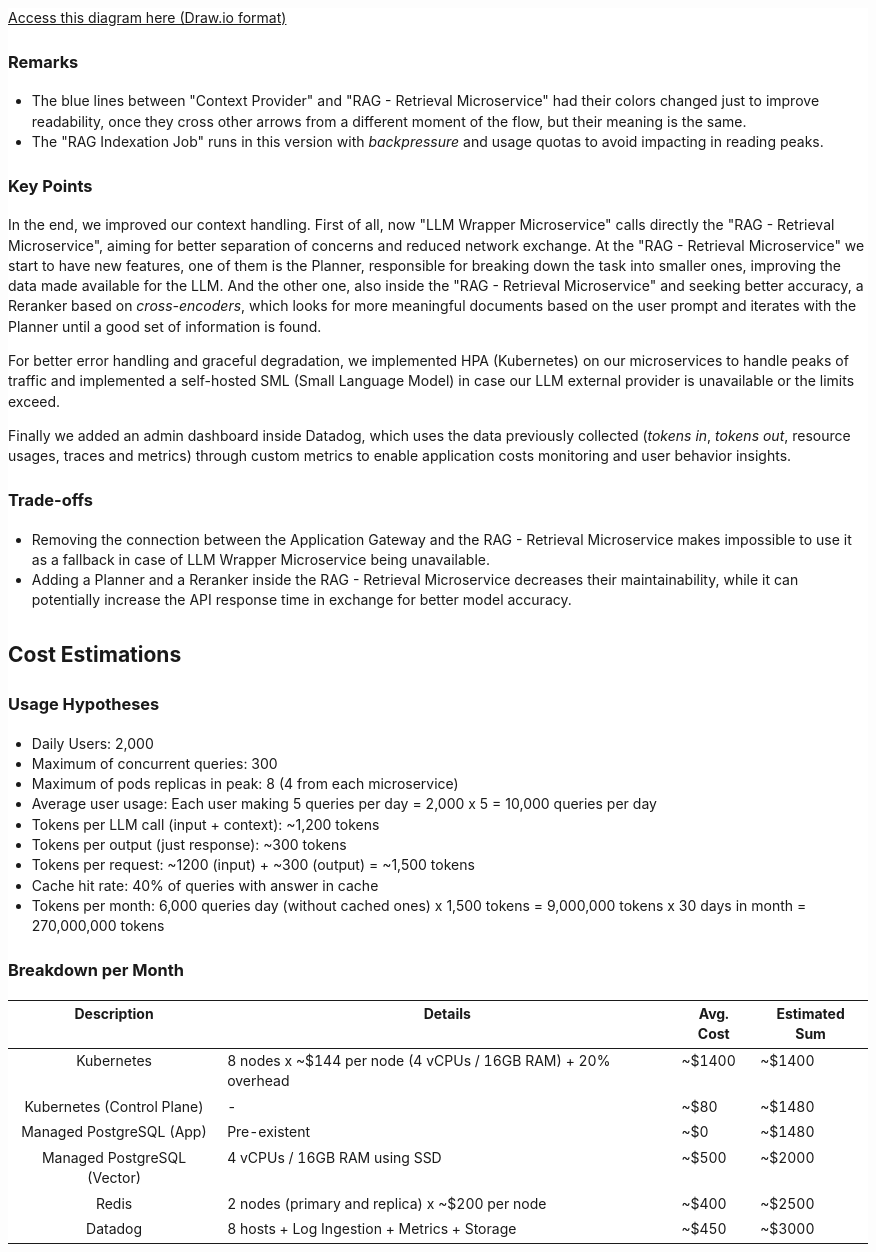 [Access this diagram here (Draw.io format)](./diagrams/large.drawio)

### Remarks
- The blue lines between "Context Provider" and "RAG - Retrieval Microservice" had their colors changed just to improve readability, once they cross other arrows from a different moment of the flow, but their meaning is the same.
- The "RAG Indexation Job" runs in this version with _backpressure_ and usage quotas to avoid impacting in reading peaks.

### Key Points
In the end, we improved our context handling. First of all, now "LLM Wrapper Microservice" calls directly the "RAG - Retrieval Microservice", aiming for better separation of concerns and reduced network exchange. 
At the "RAG - Retrieval Microservice" we start to have new features, one of them is the Planner, responsible for breaking down the task into smaller ones, improving the data made available for the LLM. And the other one, also inside the "RAG - Retrieval Microservice" and seeking better accuracy, a Reranker based on _cross-encoders_, which looks for more meaningful documents based on the user prompt and iterates with the Planner until a good set of information is found.

For better error handling and graceful degradation, we implemented HPA (Kubernetes) on our microservices to handle peaks of traffic and implemented a self-hosted SML (Small Language Model) in case our LLM external provider is unavailable or the limits exceed. 

Finally we added an admin dashboard inside Datadog, which uses the data previously collected (_tokens in_, _tokens out_, resource usages, traces and  metrics) through custom metrics to enable application costs monitoring and user behavior insights.

### Trade-offs
- Removing the connection between the Application Gateway and the RAG - Retrieval Microservice makes impossible to use it as a fallback in case of LLM Wrapper Microservice being unavailable.
- Adding a Planner and a Reranker inside the RAG - Retrieval Microservice decreases their maintainability, while it can potentially increase the API response time in exchange for better model accuracy.

## Cost Estimations

### Usage Hypotheses
- Daily Users: 2,000
- Maximum of concurrent queries: 300
- Maximum of pods replicas in peak: 8 (4 from each microservice)
- Average user usage: Each user making 5 queries per day = 2,000 x 5 = 10,000 queries per day
- Tokens per LLM call (input + context): ~1,200 tokens
- Tokens per output (just response): ~300 tokens
- Tokens per request: ~1200 (input) + ~300 (output) = ~1,500 tokens
- Cache hit rate: 40% of queries with answer in cache
- Tokens per month: 6,000 queries day (without cached ones) x 1,500 tokens = 9,000,000 tokens x 30 days in month = 270,000,000 tokens

### Breakdown per Month
|Description|Details|Avg. Cost|Estimated Sum|
|:-:|--|--|--|
|Kubernetes| 8 nodes x ~$144 per node (4 vCPUs / 16GB RAM) + 20% overhead | ~$1400 | ~$1400 |
|Kubernetes (Control Plane)| - | ~$80 | ~$1480 |
|Managed PostgreSQL (App)| Pre-existent | ~$0 | ~$1480 |
|Managed PostgreSQL (Vector)| 4 vCPUs / 16GB RAM using SSD | ~$500 | ~$2000 |
|Redis|2 nodes (primary and replica) x ~$200 per node| ~$400 | ~$2500 |
|Datadog|8 hosts + Log Ingestion + Metrics + Storage| ~$450 | ~$3000 |